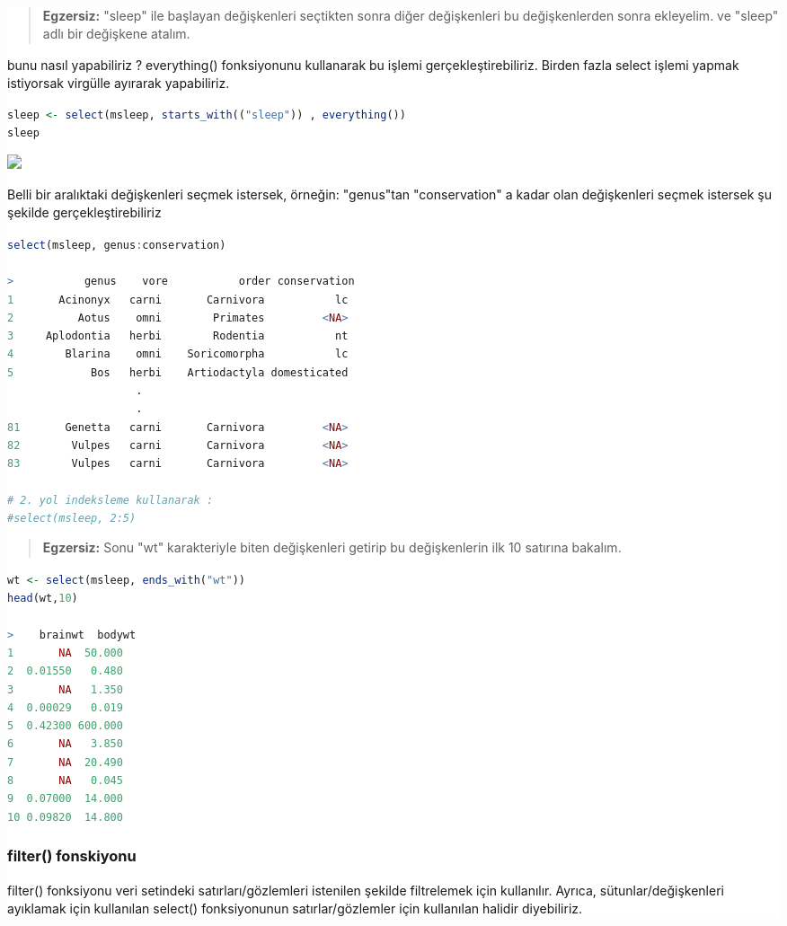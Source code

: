 >**Egzersiz:** "sleep" ile başlayan değişkenleri seçtikten sonra diğer değişkenleri bu değişkenlerden sonra ekleyelim. ve "sleep" adlı bir değişkene atalım.

bunu nasıl yapabiliriz ? everything() fonksiyonunu kullanarak bu işlemi gerçekleştirebiliriz.
Birden fazla select işlemi yapmak istiyorsak virgülle ayırarak yapabiliriz.

```R
sleep <- select(msleep, starts_with(("sleep")) , everything())
sleep
```
<img src=".images/sleep.JPG" width=630>


Belli bir aralıktaki değişkenleri seçmek istersek, örneğin: "genus"tan "conservation" a kadar olan değişkenleri seçmek istersek şu şekilde gerçekleştirebiliriz

```R
select(msleep, genus:conservation)

>           genus    vore           order conservation
1       Acinonyx   carni       Carnivora           lc
2          Aotus    omni        Primates         <NA>
3     Aplodontia   herbi        Rodentia           nt
4        Blarina    omni    Soricomorpha           lc
5            Bos   herbi    Artiodactyla domesticated
                    .
                    .
81       Genetta   carni       Carnivora         <NA>
82        Vulpes   carni       Carnivora         <NA>
83        Vulpes   carni       Carnivora         <NA>

# 2. yol indeksleme kullanarak : 
#select(msleep, 2:5) 
```

> **Egzersiz:** Sonu "wt" karakteriyle biten değişkenleri getirip bu değişkenlerin ilk 10 satırına bakalım.
```R
wt <- select(msleep, ends_with("wt"))
head(wt,10)

>    brainwt  bodywt
1       NA  50.000
2  0.01550   0.480
3       NA   1.350
4  0.00029   0.019
5  0.42300 600.000
6       NA   3.850
7       NA  20.490
8       NA   0.045
9  0.07000  14.000
10 0.09820  14.800
```

### filter() fonskiyonu
filter() fonksiyonu veri setindeki satırları/gözlemleri istenilen şekilde filtrelemek için kullanılır. 
Ayrıca, sütunlar/değişkenleri ayıklamak için kullanılan select() fonksiyonunun
satırlar/gözlemler için kullanılan halidir diyebiliriz. 
